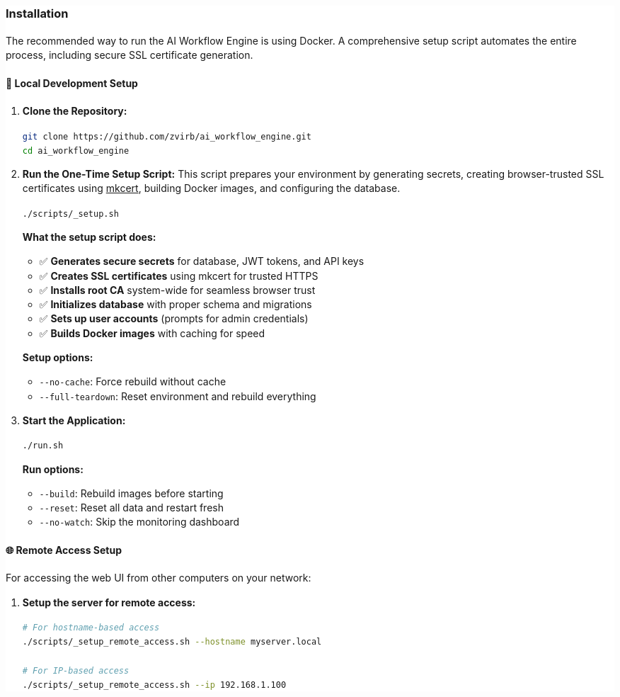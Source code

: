 ### Installation

The recommended way to run the AI Workflow Engine is using Docker. A comprehensive setup script automates the entire process, including secure SSL certificate generation.

#### 🔐 Local Development Setup

1.  **Clone the Repository:**
    ```bash
    git clone https://github.com/zvirb/ai_workflow_engine.git
    cd ai_workflow_engine
    ```

2.  **Run the One-Time Setup Script:**
    This script prepares your environment by generating secrets, creating browser-trusted SSL certificates using [mkcert](https://github.com/FiloSottile/mkcert), building Docker images, and configuring the database.

    ```bash
    ./scripts/_setup.sh
    ```
    
    **What the setup script does:**
    - ✅ **Generates secure secrets** for database, JWT tokens, and API keys
    - ✅ **Creates SSL certificates** using mkcert for trusted HTTPS
    - ✅ **Installs root CA** system-wide for seamless browser trust
    - ✅ **Initializes database** with proper schema and migrations
    - ✅ **Sets up user accounts** (prompts for admin credentials)
    - ✅ **Builds Docker images** with caching for speed

    **Setup options:**
    - `--no-cache`: Force rebuild without cache
    - `--full-teardown`: Reset environment and rebuild everything

3.  **Start the Application:**
    ```bash
    ./run.sh
    ```
    
    **Run options:**
    - `--build`: Rebuild images before starting
    - `--reset`: Reset all data and restart fresh
    - `--no-watch`: Skip the monitoring dashboard

#### 🌐 Remote Access Setup

For accessing the web UI from other computers on your network:

1.  **Setup the server for remote access:**
    ```bash
    # For hostname-based access
    ./scripts/_setup_remote_access.sh --hostname myserver.local
    
    # For IP-based access
    ./scripts/_setup_remote_access.sh --ip 192.168.1.100
    